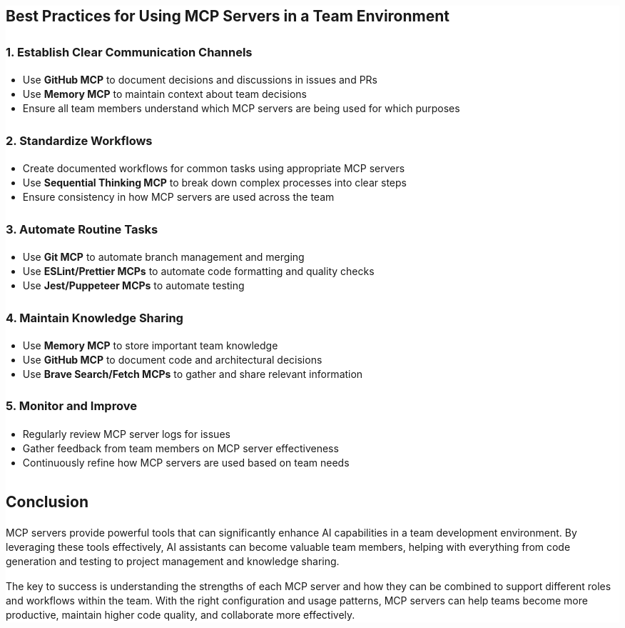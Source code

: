 ## Best Practices for Using MCP Servers in a Team Environment

### 1. Establish Clear Communication Channels

- Use **GitHub MCP** to document decisions and discussions in issues and PRs
- Use **Memory MCP** to maintain context about team decisions
- Ensure all team members understand which MCP servers are being used for which purposes

### 2. Standardize Workflows

- Create documented workflows for common tasks using appropriate MCP servers
- Use **Sequential Thinking MCP** to break down complex processes into clear steps
- Ensure consistency in how MCP servers are used across the team

### 3. Automate Routine Tasks

- Use **Git MCP** to automate branch management and merging
- Use **ESLint/Prettier MCPs** to automate code formatting and quality checks
- Use **Jest/Puppeteer MCPs** to automate testing

### 4. Maintain Knowledge Sharing

- Use **Memory MCP** to store important team knowledge
- Use **GitHub MCP** to document code and architectural decisions
- Use **Brave Search/Fetch MCPs** to gather and share relevant information

### 5. Monitor and Improve

- Regularly review MCP server logs for issues
- Gather feedback from team members on MCP server effectiveness
- Continuously refine how MCP servers are used based on team needs

## Conclusion

MCP servers provide powerful tools that can significantly enhance AI capabilities in a team development environment. By leveraging these tools effectively, AI assistants can become valuable team members, helping with everything from code generation and testing to project management and knowledge sharing.

The key to success is understanding the strengths of each MCP server and how they can be combined to support different roles and workflows within the team. With the right configuration and usage patterns, MCP servers can help teams become more productive, maintain higher code quality, and collaborate more effectively.
